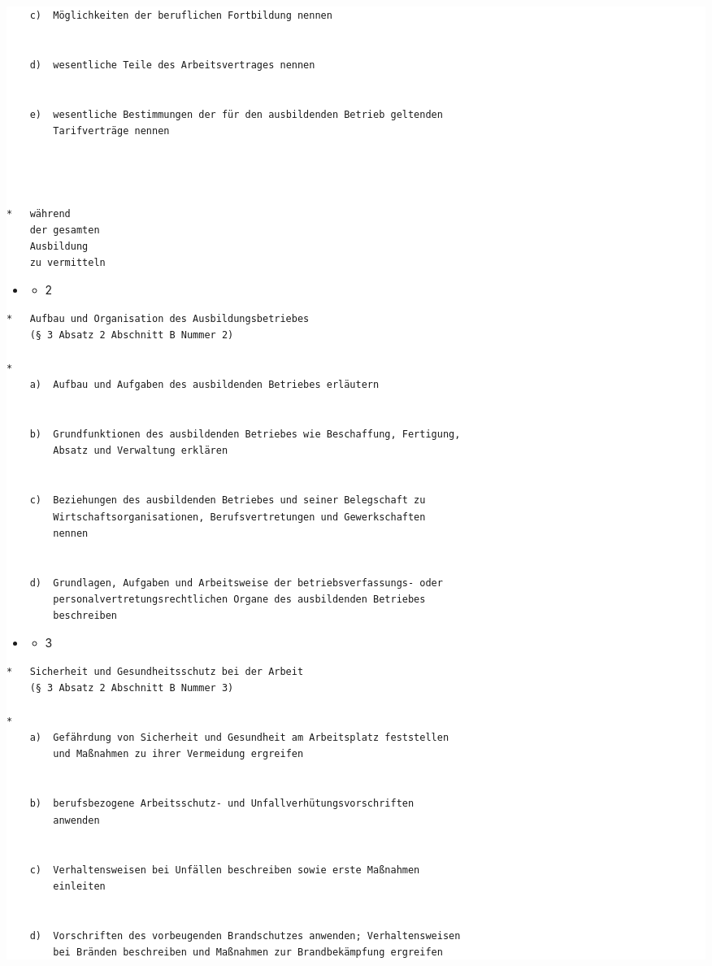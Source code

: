 
        c)  Möglichkeiten der beruflichen Fortbildung nennen


        d)  wesentliche Teile des Arbeitsvertrages nennen


        e)  wesentliche Bestimmungen der für den ausbildenden Betrieb geltenden
            Tarifverträge nennen




    *   während
        der gesamten
        Ausbildung
        zu vermitteln


*    *   2

    *   Aufbau und Organisation des Ausbildungsbetriebes
        (§ 3 Absatz 2 Abschnitt B Nummer 2)

    *
        a)  Aufbau und Aufgaben des ausbildenden Betriebes erläutern


        b)  Grundfunktionen des ausbildenden Betriebes wie Beschaffung, Fertigung,
            Absatz und Verwaltung erklären


        c)  Beziehungen des ausbildenden Betriebes und seiner Belegschaft zu
            Wirtschaftsorganisationen, Berufsvertretungen und Gewerkschaften
            nennen


        d)  Grundlagen, Aufgaben und Arbeitsweise der betriebsverfassungs- oder
            personalvertretungsrechtlichen Organe des ausbildenden Betriebes
            beschreiben





*    *   3

    *   Sicherheit und Gesundheitsschutz bei der Arbeit
        (§ 3 Absatz 2 Abschnitt B Nummer 3)

    *
        a)  Gefährdung von Sicherheit und Gesundheit am Arbeitsplatz feststellen
            und Maßnahmen zu ihrer Vermeidung ergreifen


        b)  berufsbezogene Arbeitsschutz- und Unfallverhütungsvorschriften
            anwenden


        c)  Verhaltensweisen bei Unfällen beschreiben sowie erste Maßnahmen
            einleiten


        d)  Vorschriften des vorbeugenden Brandschutzes anwenden; Verhaltensweisen
            bei Bränden beschreiben und Maßnahmen zur Brandbekämpfung ergreifen
